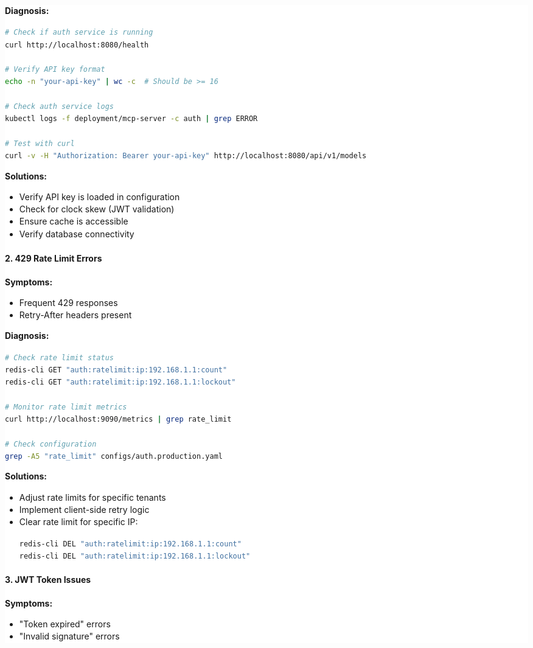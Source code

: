 **Diagnosis:**
```bash
# Check if auth service is running
curl http://localhost:8080/health

# Verify API key format
echo -n "your-api-key" | wc -c  # Should be >= 16

# Check auth service logs
kubectl logs -f deployment/mcp-server -c auth | grep ERROR

# Test with curl
curl -v -H "Authorization: Bearer your-api-key" http://localhost:8080/api/v1/models
```

**Solutions:**
- Verify API key is loaded in configuration
- Check for clock skew (JWT validation)
- Ensure cache is accessible
- Verify database connectivity

#### 2. 429 Rate Limit Errors

**Symptoms:**
- Frequent 429 responses
- Retry-After headers present

**Diagnosis:**
```bash
# Check rate limit status
redis-cli GET "auth:ratelimit:ip:192.168.1.1:count"
redis-cli GET "auth:ratelimit:ip:192.168.1.1:lockout"

# Monitor rate limit metrics
curl http://localhost:9090/metrics | grep rate_limit

# Check configuration
grep -A5 "rate_limit" configs/auth.production.yaml
```

**Solutions:**
- Adjust rate limits for specific tenants
- Implement client-side retry logic
- Clear rate limit for specific IP:
  ```bash
  redis-cli DEL "auth:ratelimit:ip:192.168.1.1:count"
  redis-cli DEL "auth:ratelimit:ip:192.168.1.1:lockout"
  ```

#### 3. JWT Token Issues

**Symptoms:**
- "Token expired" errors
- "Invalid signature" errors
